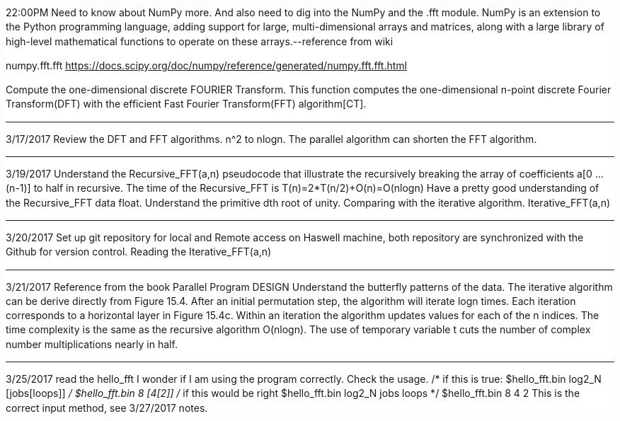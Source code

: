 22:00PM
Need to know about NumPy more. And also need to dig into the NumPy and the .fft
module.
NumPy is an extension to the Python programming language, adding support for
large, multi-dimensional arrays and matrices, along with a large library of
high-level mathematical functions to operate on these arrays.--reference from
wiki

numpy.fft.fft
https://docs.scipy.org/doc/numpy/reference/generated/numpy.fft.fft.html

Compute the one-dimensional discrete FOURIER Transform.
This function computes the one-dimensional n-point discrete Fourier
Transform(DFT) with the efficient Fast Fourier Transform(FFT) algorithm[CT].
________________________________________________________________________________
3/17/2017
Review the DFT and FFT algorithms. n^2 to nlogn.
The parallel algorithm can shorten the FFT algorithm.
________________________________________________________________________________
3/19/2017
Understand the Recursive_FFT(a,n) pseudocode that illustrate the recursively
breaking the array of coefficients a[0 ... (n-1)] to half in recursive.
The time of the Recursive_FFT is T(n)=2*T(n/2)+O(n)=O(nlogn)
Have a pretty good understanding of the Recursive_FFT data float.
Understand the primitive dth root of unity.
Comparing with the iterative algorithm. Iterative_FFT(a,n)
________________________________________________________________________________
3/20/2017
Set up git repository for local and Remote access on Haswell machine, both
repository are synchronized with the Github for version control.
Reading the Iterative_FFT(a,n)
________________________________________________________________________________
3/21/2017
Reference from the book Parallel Program DESIGN
Understand the butterfly patterns of the data.
The iterative algorithm can be derive directly from Figure 15.4. After an
initial permutation step, the algorithm will iterate logn times. Each iteration
corresponds to a horizontal layer in Figure 15.4c. Within an iteration the
algorithm updates values for  each of the n indices. The time complexity is the
same as the recursive algorithm O(nlogn). The use of temporary variable t cuts
the number of complex number multiplications nearly in half.
________________________________________________________________________________
3/25/2017
read the hello_fft
I wonder if I am using the program correctly. Check the usage.
/* if this is true: $hello_fft.bin log2_N [jobs[loops]] */
$hello_fft.bin 8 [4[2]]
/* if this would be right $hello_fft.bin log2_N jobs loops */
$hello_fft.bin 8 4 2
This is the correct input method, see 3/27/2017 notes.
